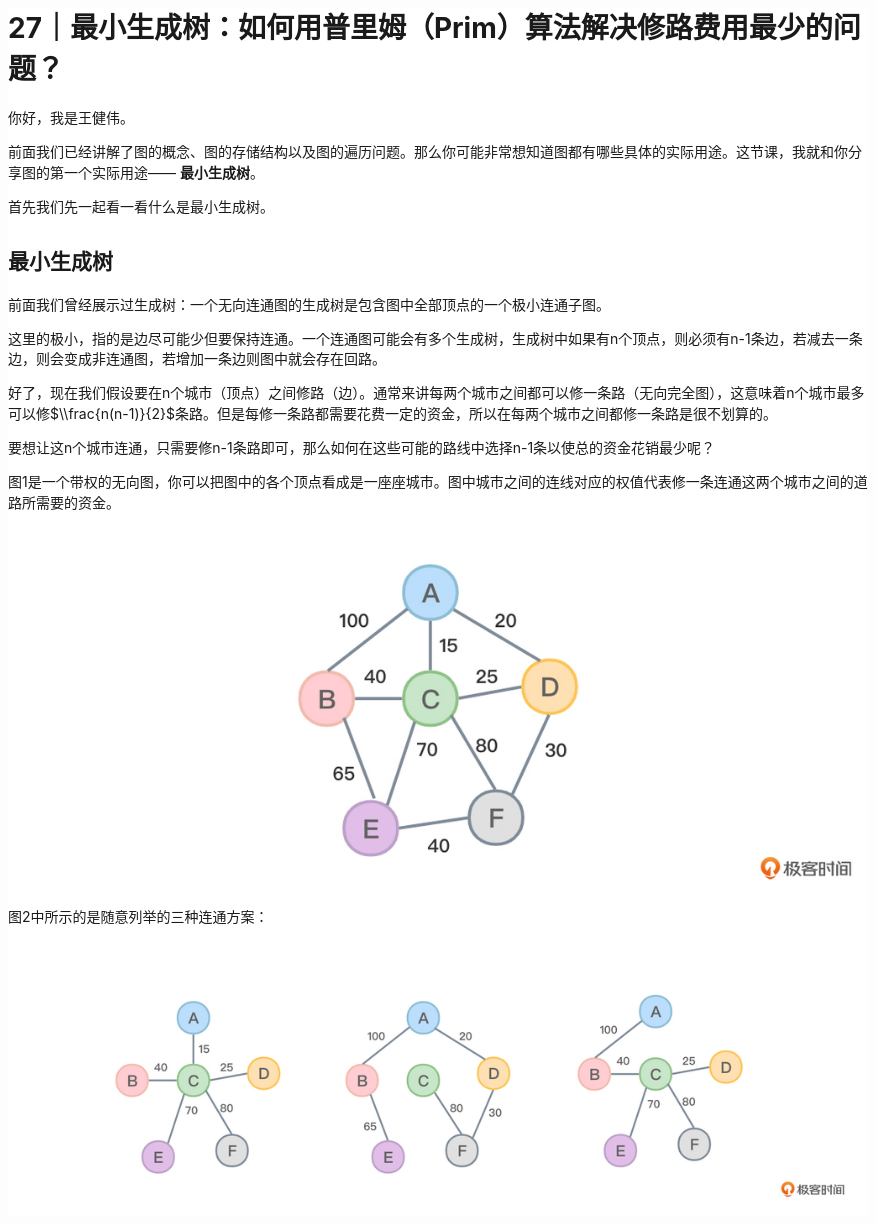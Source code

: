 # 27｜最小生成树：如何用普里姆（Prim）算法解决修路费用最少的问题？
你好，我是王健伟。

前面我们已经讲解了图的概念、图的存储结构以及图的遍历问题。那么你可能非常想知道图都有哪些具体的实际用途。这节课，我就和你分享图的第一个实际用途—— **最小生成树**。

首先我们先一起看一看什么是最小生成树。

## 最小生成树

前面我们曾经展示过生成树：一个无向连通图的生成树是包含图中全部顶点的一个极小连通子图。

这里的极小，指的是边尽可能少但要保持连通。一个连通图可能会有多个生成树，生成树中如果有n个顶点，则必须有n-1条边，若减去一条边，则会变成非连通图，若增加一条边则图中就会存在回路。

好了，现在我们假设要在n个城市（顶点）之间修路（边）。通常来讲每两个城市之间都可以修一条路（无向完全图），这意味着n个城市最多可以修$\\frac{n(n-1)}{2}$条路。但是每修一条路都需要花费一定的资金，所以在每两个城市之间都修一条路是很不划算的。

要想让这n个城市连通，只需要修n-1条路即可，那么如何在这些可能的路线中选择n-1条以使总的资金花销最少呢？

图1是一个带权的无向图，你可以把图中的各个顶点看成是一座座城市。图中城市之间的连线对应的权值代表修一条连通这两个城市之间的道路所需要的资金。

![](images/648413/9d2ffc8c761447a4956f4f086b5cc3d5.jpg)

图2中所示的是随意列举的三种连通方案：

![](images/648413/d58ec369c76e2998b1e849d12ca70db5.jpg)
